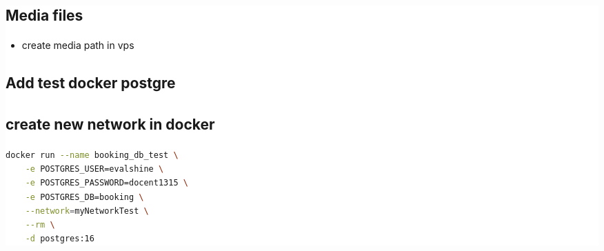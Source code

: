 ## Media files
- create media path in vps

## Add test docker postgre
## create new network in docker 
```bash
docker run --name booking_db_test \
    -e POSTGRES_USER=evalshine \
    -e POSTGRES_PASSWORD=docent1315 \
    -e POSTGRES_DB=booking \
    --network=myNetworkTest \
    --rm \
    -d postgres:16
```
